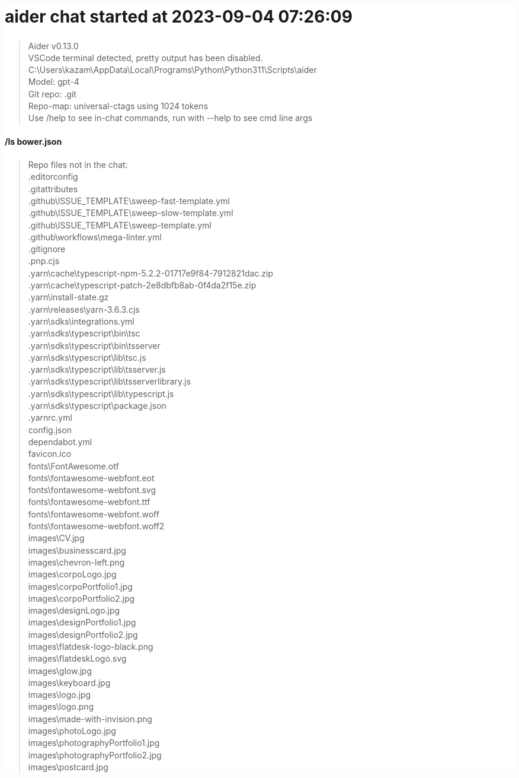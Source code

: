 # aider chat started at 2023-09-04 07:26:09

> Aider v0.13.0  
> VSCode terminal detected, pretty output has been disabled.  
> C:\Users\kazam\AppData\Local\Programs\Python\Python311\Scripts\aider  
> Model: gpt-4  
> Git repo: .git  
> Repo-map: universal-ctags using 1024 tokens  
> Use /help to see in-chat commands, run with --help to see cmd line args  

#### /ls bower.json  
> Repo files not in the chat:  
> .editorconfig  
> .gitattributes  
> .github\ISSUE_TEMPLATE\sweep-fast-template.yml  
> .github\ISSUE_TEMPLATE\sweep-slow-template.yml  
> .github\ISSUE_TEMPLATE\sweep-template.yml  
> .github\workflows\mega-linter.yml  
> .gitignore  
> .pnp.cjs  
> .yarn\cache\typescript-npm-5.2.2-01717e9f84-7912821dac.zip  
> .yarn\cache\typescript-patch-2e8dbfb8ab-0f4da2f15e.zip  
> .yarn\install-state.gz  
> .yarn\releases\yarn-3.6.3.cjs  
> .yarn\sdks\integrations.yml  
> .yarn\sdks\typescript\bin\tsc  
> .yarn\sdks\typescript\bin\tsserver  
> .yarn\sdks\typescript\lib\tsc.js  
> .yarn\sdks\typescript\lib\tsserver.js  
> .yarn\sdks\typescript\lib\tsserverlibrary.js  
> .yarn\sdks\typescript\lib\typescript.js  
> .yarn\sdks\typescript\package.json  
> .yarnrc.yml  
> config.json  
> dependabot.yml  
> favicon.ico  
> fonts\FontAwesome.otf  
> fonts\fontawesome-webfont.eot  
> fonts\fontawesome-webfont.svg  
> fonts\fontawesome-webfont.ttf  
> fonts\fontawesome-webfont.woff  
> fonts\fontawesome-webfont.woff2  
> images\CV.jpg  
> images\businesscard.jpg  
> images\chevron-left.png  
> images\corpoLogo.jpg  
> images\corpoPortfolio1.jpg  
> images\corpoPortfolio2.jpg  
> images\designLogo.jpg  
> images\designPortfolio1.jpg  
> images\designPortfolio2.jpg  
> images\flatdesk-logo-black.png  
> images\flatdeskLogo.svg  
> images\glow.jpg  
> images\keyboard.jpg  
> images\logo.jpg  
> images\logo.png  
> images\made-with-invision.png  
> images\photoLogo.jpg  
> images\photographyPortfolio1.jpg  
> images\photographyPortfolio2.jpg  
> images\postcard.jpg  